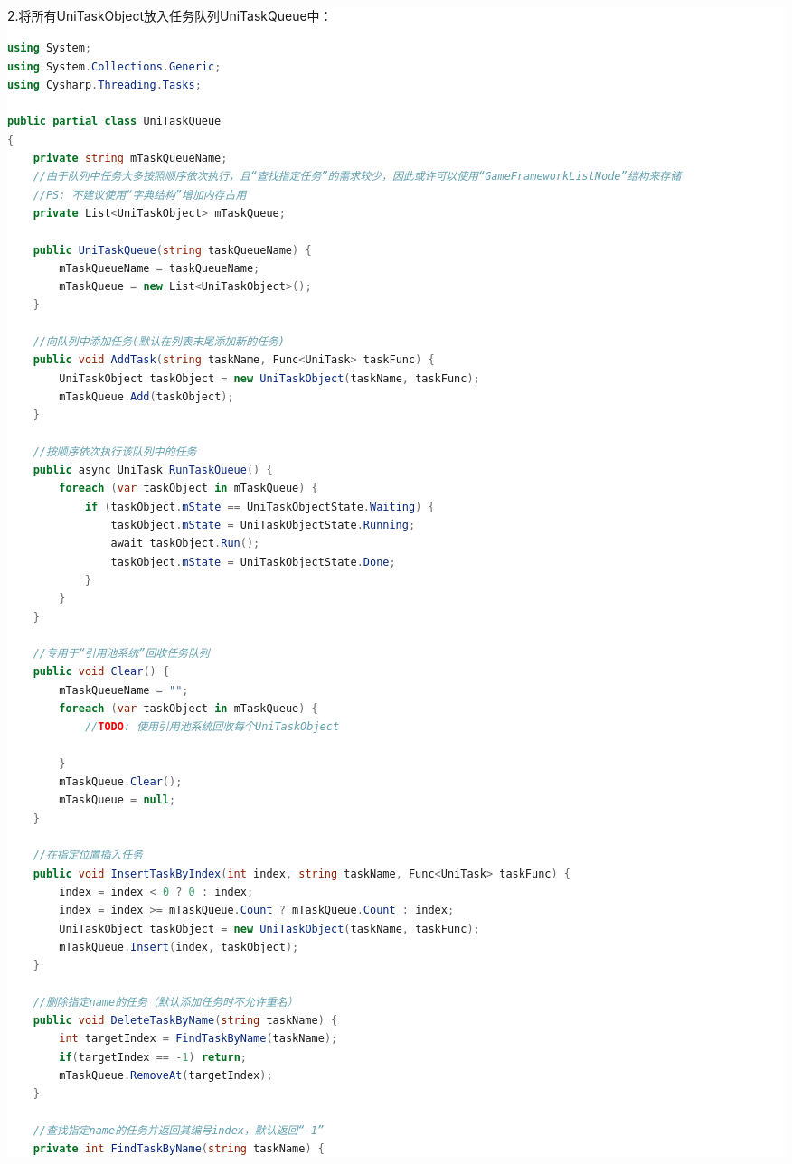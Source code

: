 2.将所有UniTaskObject放入任务队列UniTaskQueue中：

```c#
using System;
using System.Collections.Generic;
using Cysharp.Threading.Tasks;

public partial class UniTaskQueue
{
    private string mTaskQueueName;    
    //由于队列中任务大多按照顺序依次执行，且“查找指定任务”的需求较少，因此或许可以使用“GameFrameworkListNode”结构来存储
    //PS: 不建议使用“字典结构”增加内存占用
    private List<UniTaskObject> mTaskQueue;
    
    public UniTaskQueue(string taskQueueName) {
        mTaskQueueName = taskQueueName;
        mTaskQueue = new List<UniTaskObject>();
    }
    
    //向队列中添加任务(默认在列表末尾添加新的任务)
    public void AddTask(string taskName, Func<UniTask> taskFunc) {
        UniTaskObject taskObject = new UniTaskObject(taskName, taskFunc);
        mTaskQueue.Add(taskObject);
    }
    
    //按顺序依次执行该队列中的任务
    public async UniTask RunTaskQueue() {
        foreach (var taskObject in mTaskQueue) {
            if (taskObject.mState == UniTaskObjectState.Waiting) {
                taskObject.mState = UniTaskObjectState.Running;
                await taskObject.Run();
                taskObject.mState = UniTaskObjectState.Done;
            }
        }
    }

    //专用于“引用池系统”回收任务队列
    public void Clear() {
        mTaskQueueName = "";
        foreach (var taskObject in mTaskQueue) {
            //TODO: 使用引用池系统回收每个UniTaskObject
            
        }
        mTaskQueue.Clear();
        mTaskQueue = null;
    }
    
    //在指定位置插入任务
    public void InsertTaskByIndex(int index, string taskName, Func<UniTask> taskFunc) {
        index = index < 0 ? 0 : index;
        index = index >= mTaskQueue.Count ? mTaskQueue.Count : index;
        UniTaskObject taskObject = new UniTaskObject(taskName, taskFunc);
        mTaskQueue.Insert(index, taskObject);
    }
    
    //删除指定name的任务（默认添加任务时不允许重名）
    public void DeleteTaskByName(string taskName) {
        int targetIndex = FindTaskByName(taskName);
        if(targetIndex == -1) return;
        mTaskQueue.RemoveAt(targetIndex);
    }
    
    //查找指定name的任务并返回其编号index，默认返回“-1”
    private int FindTaskByName(string taskName) {
```